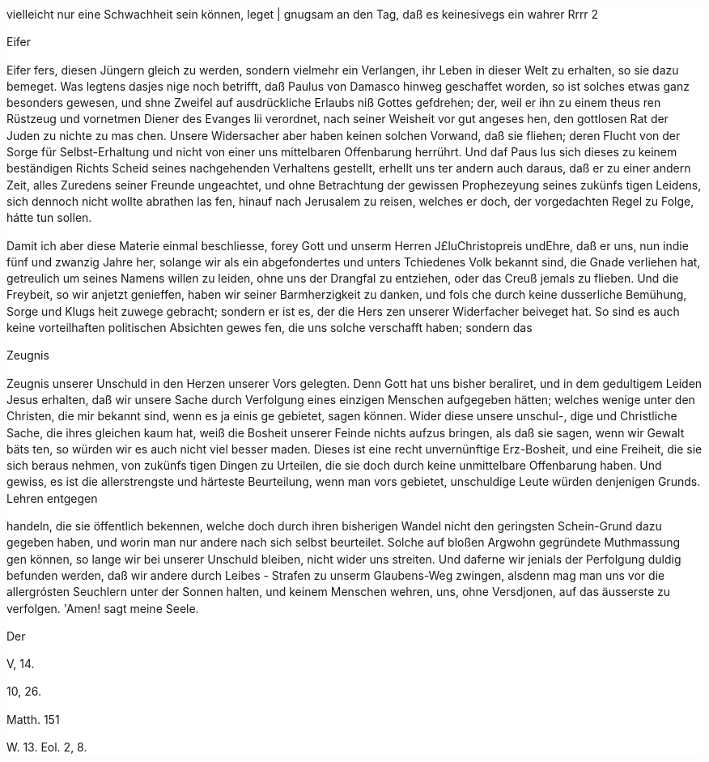 vielleicht nur eine Schwachheit sein können, leget | gnugsam an den Tag, daß es keinesivegs ein wahrer Rrrr 2

Eifer

Eifer fers, diesen Jüngern gleich zu werden, sondern vielmehr ein Verlangen, ihr Leben in dieser Welt zu erhalten, so sie dazu bemeget. Was legtens dasjes nige noch betrifft, daß Paulus von Damasco hinweg geschaffet worden, so ist solches etwas ganz besonders gewesen, und shne Zweifel auf ausdrückliche Erlaubs niß Gottes gefdrehen; der, weil er ihn zu einem theus ren Rüstzeug und vornetmen Diener des Evanges lii verordnet, nach seiner Weisheit vor gut angeses hen, den gottlosen Rat der Juden zu nichte zu mas chen. Unsere Widersacher aber haben keinen solchen Vorwand, daß sie fliehen; deren Flucht von der Sorge für Selbst-Erhaltung und nicht von einer uns mittelbaren Offenbarung herrührt. Und daf Paus lus sich dieses zu keinem beständigen Richts Scheid seines nachgehenden Verhaltens gestellt, erhellt uns ter andern auch daraus, daß er zu einer andern Zeit, alles Zuredens seiner Freunde ungeachtet, und ohne Betrachtung der gewissen Prophezeyung seines zukünfs tigen Leidens, sich dennoch nicht wollte abrathen las fen, hinauf nach Jerusalem zu reisen, welches er doch, der vorgedachten Regel zu Folge, hátte tun sollen.

Damit ich aber diese Materie einmal beschliesse, forey Gott und unserm Herren J£luChristopreis undEhre, daß er uns, nun indie fünf und zwanzig Jahre her, solange wir als ein abgefondertes und unters Tchiedenes Volk bekannt sind, die Gnade verliehen hat, getreulich um seines Namens willen zu leiden, ohne uns der Drangfal zu entziehen, oder das Creuß jemals zu flieben. Und die Freybeit, so wir anjetzt genieffen, haben wir seiner Barmherzigkeit zu danken, und fols che durch keine dusserliche Bemühung, Sorge und Klugs heit zuwege gebracht; sondern er ist es, der die Hers zen unserer Widerfacher beiveget hat. So sind es auch keine vorteilhaften politischen Absichten gewes fen, die uns solche verschafft haben; sondern das

Zeugnis

Zeugnis unserer Unschuld in den Herzen unserer Vors gelegten. Denn Gott hat uns bisher beraliret, und in dem gedultigem Leiden Jesus erhalten, daß wir unsere Sache durch Verfolgung eines einzigen Menschen aufgegeben hätten; welches wenige unter den Christen, die mir bekannt sind, wenn es ja einis ge gebietet, sagen können. Wider diese unsere unschul-, dige und Christliche Sache, die ihres gleichen kaum hat, weiß die Bosheit unserer Feinde nichts aufzus bringen, als daß sie sagen, wenn wir Gewalt bäts ten, so würden wir es auch nicht viel besser maden. Dieses ist eine recht unvernünftige Erz-Bosheit, und eine Freiheit, die sie sich beraus nehmen, von zukünfs tigen Dingen zu Urteilen, die sie doch durch keine unmittelbare Offenbarung haben. Und gewiss, es ist die allerstrengste und härteste Beurteilung, wenn man vors gebietet, unschuldige Leute würden denjenigen Grunds. Lehren entgegen

handeln, die sie öffentlich bekennen, welche doch durch ihren bisherigen Wandel nicht den geringsten Schein-Grund dazu gegeben haben, und worin man nur andere nach sich selbst beurteilet. Solche auf bloßen Argwohn gegründete Muthmassung gen können, so lange wir bei unserer Unschuld bleiben, nicht wider uns streiten. Und daferne wir jenials der Perfolgung duldig befunden werden, daß wir andere durch Leibes - Strafen zu unserm Glaubens-Weg zwingen, alsdenn mag man uns vor die allergrósten Seuchlern unter der Sonnen halten, und keinem Menschen wehren, uns, ohne Versdjonen, auf das äusserste zu verfolgen. 'Amen! sagt meine Seele.

Der

V, 14.

10, 26.

Matth. 151

W. 13. Eol. 2, 8.


